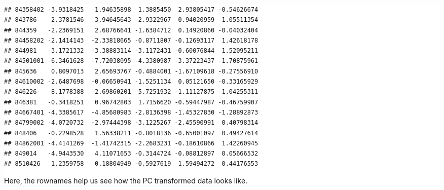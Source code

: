     ## 84358402 -3.9318425   1.94635898  1.3885450  2.93805417 -0.54626674
    ## 843786   -2.3781546  -3.94645643 -2.9322967  0.94020959  1.05511354
    ## 844359   -2.2369151   2.68766641 -1.6384712  0.14920860 -0.04032404
    ## 84458202 -2.1414143  -2.33818665 -0.8711807 -0.12693117  1.42618178
    ## 844981   -3.1721332  -3.38883114 -3.1172431 -0.60076844  1.52095211
    ## 84501001 -6.3461628  -7.72038095 -4.3380987 -3.37223437 -1.70875961
    ## 845636    0.8097013   2.65693767 -0.4884001 -1.67109618 -0.27556910
    ## 84610002 -2.6487698  -0.06650941 -1.5251134  0.05121650 -0.33165929
    ## 846226   -8.1778388  -2.69860201  5.7251932 -1.11127875 -1.04255311
    ## 846381   -0.3418251   0.96742803  1.7156620 -0.59447987 -0.46759907
    ## 84667401 -4.3385617  -4.85680983 -2.8136398 -1.45327830 -1.28892873
    ## 84799002 -4.0720732  -2.97444398 -3.1225267 -2.45590991  0.40798314
    ## 848406   -0.2298528   1.56338211 -0.8018136 -0.65001097  0.49427614
    ## 84862001 -4.4141269  -1.41742315 -2.2683231 -0.18610866  1.42260945
    ## 849014   -4.9443530   4.11071653 -0.3144724 -0.08812897  0.05666532
    ## 8510426   1.2359758   0.18804949 -0.5927619  1.59494272  0.44176553

Here, the rownames help us see how the PC transformed data looks like.
